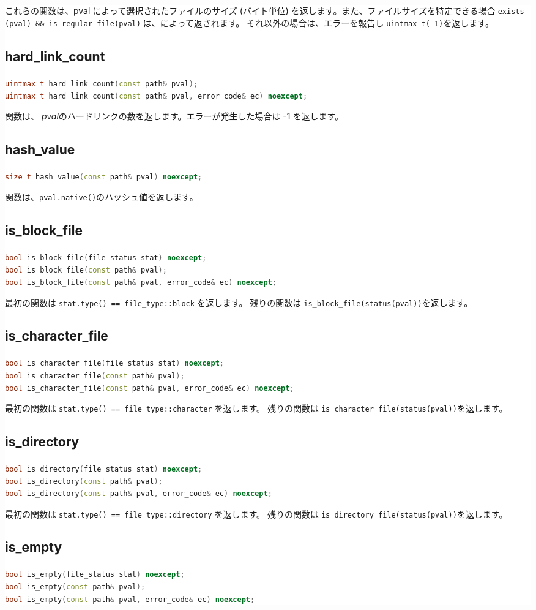 これらの関数は、pval によって選択されたファイルのサイズ (バイト単位) を返します。また、ファイルサイズを特定できる場合 `exists(pval) && is_regular_file(pval)` は、によって返されます。 それ以外の場合は、エラーを報告し `uintmax_t(-1)`を返します。

## <a name="hard_link_count"></a>hard_link_count

```cpp
uintmax_t hard_link_count(const path& pval);
uintmax_t hard_link_count(const path& pval, error_code& ec) noexcept;
```

関数は、 *pval*のハードリンクの数を返します。エラーが発生した場合は \-1 を返します。

## <a name="hash_value"></a>hash_value

```cpp
size_t hash_value(const path& pval) noexcept;
```

関数は、`pval.native()`のハッシュ値を返します。

## <a name="is_block_file"></a>is_block_file

```cpp
bool is_block_file(file_status stat) noexcept;
bool is_block_file(const path& pval);
bool is_block_file(const path& pval, error_code& ec) noexcept;
```

最初の関数は `stat.type() == file_type::block` を返します。 残りの関数は `is_block_file(status(pval))`を返します。

## <a name="is_character_file"></a>is_character_file

```cpp
bool is_character_file(file_status stat) noexcept;
bool is_character_file(const path& pval);
bool is_character_file(const path& pval, error_code& ec) noexcept;
```

最初の関数は `stat.type() == file_type::character` を返します。 残りの関数は `is_character_file(status(pval))`を返します。

## <a name="is_directory"></a>is_directory

```cpp
bool is_directory(file_status stat) noexcept;
bool is_directory(const path& pval);
bool is_directory(const path& pval, error_code& ec) noexcept;
```

最初の関数は `stat.type() == file_type::directory` を返します。 残りの関数は `is_directory_file(status(pval))`を返します。

## <a name="is_empty"></a>is_empty

```cpp
bool is_empty(file_status stat) noexcept;
bool is_empty(const path& pval);
bool is_empty(const path& pval, error_code& ec) noexcept;
```
